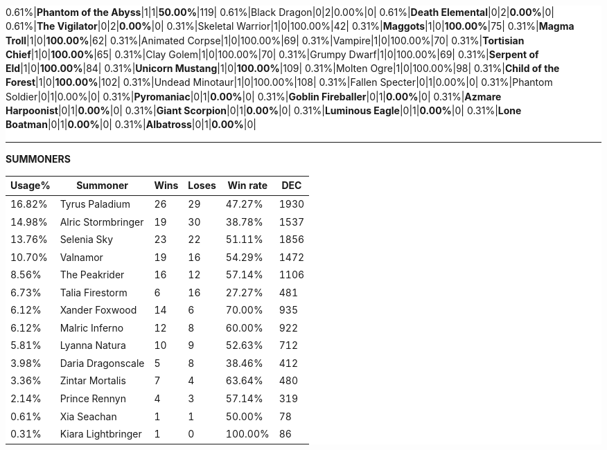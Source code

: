 0.61%|**Phantom of the Abyss**|1|1|**50.00%**|119|
0.61%|Black Dragon|0|2|0.00%|0|
0.61%|**Death Elemental**|0|2|**0.00%**|0|
0.61%|**The Vigilator**|0|2|**0.00%**|0|
0.31%|Skeletal Warrior|1|0|100.00%|42|
0.31%|**Maggots**|1|0|**100.00%**|75|
0.31%|**Magma Troll**|1|0|**100.00%**|62|
0.31%|Animated Corpse|1|0|100.00%|69|
0.31%|Vampire|1|0|100.00%|70|
0.31%|**Tortisian Chief**|1|0|**100.00%**|65|
0.31%|Clay Golem|1|0|100.00%|70|
0.31%|Grumpy Dwarf|1|0|100.00%|69|
0.31%|**Serpent of Eld**|1|0|**100.00%**|84|
0.31%|**Unicorn Mustang**|1|0|**100.00%**|109|
0.31%|Molten Ogre|1|0|100.00%|98|
0.31%|**Child of the Forest**|1|0|**100.00%**|102|
0.31%|Undead Minotaur|1|0|100.00%|108|
0.31%|Fallen Specter|0|1|0.00%|0|
0.31%|Phantom Soldier|0|1|0.00%|0|
0.31%|**Pyromaniac**|0|1|**0.00%**|0|
0.31%|**Goblin Fireballer**|0|1|**0.00%**|0|
0.31%|**Azmare Harpoonist**|0|1|**0.00%**|0|
0.31%|**Giant Scorpion**|0|1|**0.00%**|0|
0.31%|**Luminous Eagle**|0|1|**0.00%**|0|
0.31%|**Lone Boatman**|0|1|**0.00%**|0|
0.31%|**Albatross**|0|1|**0.00%**|0|

---
**SUMMONERS**

Usage%|Summoner|Wins|Loses|Win rate|DEC|
-|-|-|-|-|-|
16.82%|Tyrus Paladium|26|29|47.27%|1930|
14.98%|Alric Stormbringer|19|30|38.78%|1537|
13.76%|Selenia Sky|23|22|51.11%|1856|
10.70%|Valnamor|19|16|54.29%|1472|
8.56%|The Peakrider|16|12|57.14%|1106|
6.73%|Talia Firestorm|6|16|27.27%|481|
6.12%|Xander Foxwood|14|6|70.00%|935|
6.12%|Malric Inferno|12|8|60.00%|922|
5.81%|Lyanna Natura|10|9|52.63%|712|
3.98%|Daria Dragonscale|5|8|38.46%|412|
3.36%|Zintar Mortalis|7|4|63.64%|480|
2.14%|Prince Rennyn|4|3|57.14%|319|
0.61%|Xia Seachan|1|1|50.00%|78|
0.31%|Kiara Lightbringer|1|0|100.00%|86|
